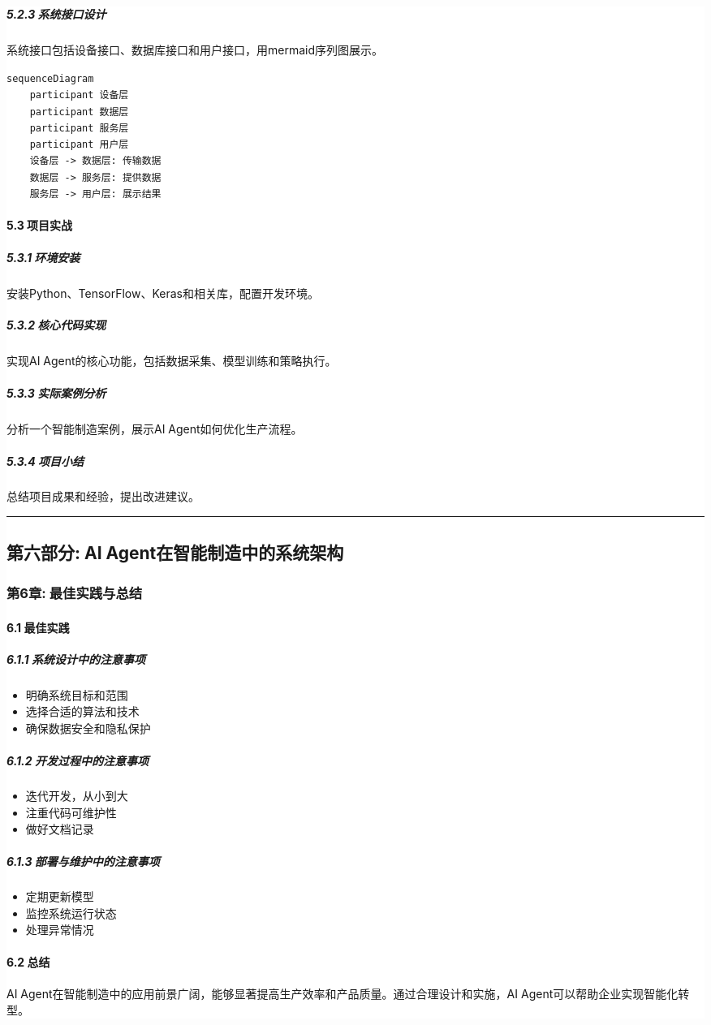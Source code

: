 ##### 5.2.3 系统接口设计
系统接口包括设备接口、数据库接口和用户接口，用mermaid序列图展示。

```mermaid
sequenceDiagram
    participant 设备层
    participant 数据层
    participant 服务层
    participant 用户层
    设备层 -> 数据层: 传输数据
    数据层 -> 服务层: 提供数据
    服务层 -> 用户层: 展示结果
```

#### 5.3 项目实战
##### 5.3.1 环境安装
安装Python、TensorFlow、Keras和相关库，配置开发环境。

##### 5.3.2 核心代码实现
实现AI Agent的核心功能，包括数据采集、模型训练和策略执行。

##### 5.3.3 实际案例分析
分析一个智能制造案例，展示AI Agent如何优化生产流程。

##### 5.3.4 项目小结
总结项目成果和经验，提出改进建议。

---

## 第六部分: AI Agent在智能制造中的系统架构

### 第6章: 最佳实践与总结

#### 6.1 最佳实践
##### 6.1.1 系统设计中的注意事项
- 明确系统目标和范围
- 选择合适的算法和技术
- 确保数据安全和隐私保护

##### 6.1.2 开发过程中的注意事项
- 迭代开发，从小到大
- 注重代码可维护性
- 做好文档记录

##### 6.1.3 部署与维护中的注意事项
- 定期更新模型
- 监控系统运行状态
- 处理异常情况

#### 6.2 总结
AI Agent在智能制造中的应用前景广阔，能够显著提高生产效率和产品质量。通过合理设计和实施，AI Agent可以帮助企业实现智能化转型。
